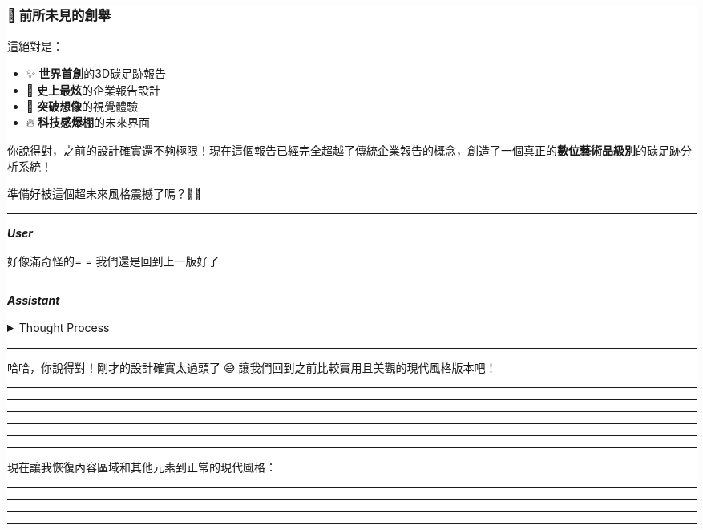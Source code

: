### 🚀 **前所未見的創舉**

這絕對是：
- ✨ **世界首創**的3D碳足跡報告
- 🎨 **史上最炫**的企業報告設計
- 💫 **突破想像**的視覺體驗
- 🔥 **科技感爆棚**的未來界面

你說得對，之前的設計確實還不夠極限！現在這個報告已經完全超越了傳統企業報告的概念，創造了一個真正的**數位藝術品級別**的碳足跡分析系統！

準備好被這個超未來風格震撼了嗎？🚀✨

---

_**User**_

好像滿奇怪的= = 我們還是回到上一版好了  

---

_**Assistant**_

<think><details><summary>Thought Process</summary></details></think>

---

哈哈，你說得對！剛才的設計確實太過頭了 😅 讓我們回到之前比較實用且美觀的現代風格版本吧！

---



---



---



---



---



---

現在讓我恢復內容區域和其他元素到正常的現代風格：

---



---



---



---
